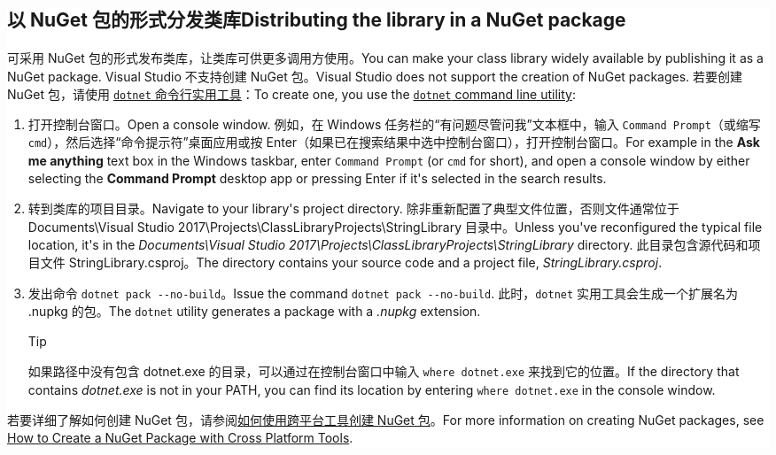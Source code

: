 ## <a name="distributing-the-library-in-a-nuget-package"></a><span data-ttu-id="bdc14-160">以 NuGet 包的形式分发类库</span><span class="sxs-lookup"><span data-stu-id="bdc14-160">Distributing the library in a NuGet package</span></span>

<span data-ttu-id="bdc14-161">可采用 NuGet 包的形式发布类库，让类库可供更多调用方使用。</span><span class="sxs-lookup"><span data-stu-id="bdc14-161">You can make your class library widely available by publishing it as a NuGet package.</span></span> <span data-ttu-id="bdc14-162">Visual Studio 不支持创建 NuGet 包。</span><span class="sxs-lookup"><span data-stu-id="bdc14-162">Visual Studio does not support the creation of NuGet packages.</span></span> <span data-ttu-id="bdc14-163">若要创建 NuGet 包，请使用 [`dotnet` 命令行实用工具](../../core/tools/dotnet.md)：</span><span class="sxs-lookup"><span data-stu-id="bdc14-163">To create one, you use the [`dotnet` command line utility](../../core/tools/dotnet.md):</span></span>

1. <span data-ttu-id="bdc14-164">打开控制台窗口。</span><span class="sxs-lookup"><span data-stu-id="bdc14-164">Open a console window.</span></span> <span data-ttu-id="bdc14-165">例如，在 Windows 任务栏的“有问题尽管问我”文本框中，输入 `Command Prompt`（或缩写 `cmd`），然后选择“命令提示符”桌面应用或按 Enter（如果已在搜索结果中选中控制台窗口），打开控制台窗口。</span><span class="sxs-lookup"><span data-stu-id="bdc14-165">For example in the **Ask me anything** text box in the Windows taskbar, enter `Command Prompt` (or `cmd` for short), and open a console window by either selecting the **Command Prompt** desktop app or pressing Enter if it's selected in the search results.</span></span>

1. <span data-ttu-id="bdc14-166">转到类库的项目目录。</span><span class="sxs-lookup"><span data-stu-id="bdc14-166">Navigate to your library's project directory.</span></span> <span data-ttu-id="bdc14-167">除非重新配置了典型文件位置，否则文件通常位于 Documents\Visual Studio 2017\Projects\ClassLibraryProjects\StringLibrary 目录中。</span><span class="sxs-lookup"><span data-stu-id="bdc14-167">Unless you've reconfigured the typical file location, it's in the *Documents\Visual Studio 2017\Projects\ClassLibraryProjects\StringLibrary* directory.</span></span> <span data-ttu-id="bdc14-168">此目录包含源代码和项目文件 StringLibrary.csproj。</span><span class="sxs-lookup"><span data-stu-id="bdc14-168">The directory contains your source code and a project file, *StringLibrary.csproj*.</span></span>

1. <span data-ttu-id="bdc14-169">发出命令 `dotnet pack --no-build`。</span><span class="sxs-lookup"><span data-stu-id="bdc14-169">Issue the command `dotnet pack --no-build`.</span></span> <span data-ttu-id="bdc14-170">此时，`dotnet` 实用工具会生成一个扩展名为 .nupkg 的包。</span><span class="sxs-lookup"><span data-stu-id="bdc14-170">The `dotnet` utility generates a package with a *.nupkg* extension.</span></span>

   > [!TIP]
   > <span data-ttu-id="bdc14-171">如果路径中没有包含 dotnet.exe 的目录，可以通过在控制台窗口中输入 `where dotnet.exe` 来找到它的位置。</span><span class="sxs-lookup"><span data-stu-id="bdc14-171">If the directory that contains *dotnet.exe* is not in your PATH, you can find its location by entering `where dotnet.exe` in the console window.</span></span>

<span data-ttu-id="bdc14-172">若要详细了解如何创建 NuGet 包，请参阅[如何使用跨平台工具创建 NuGet 包](../../core/deploying/creating-nuget-packages.md)。</span><span class="sxs-lookup"><span data-stu-id="bdc14-172">For more information on creating NuGet packages, see [How to Create a NuGet Package with Cross Platform Tools](../../core/deploying/creating-nuget-packages.md).</span></span>

